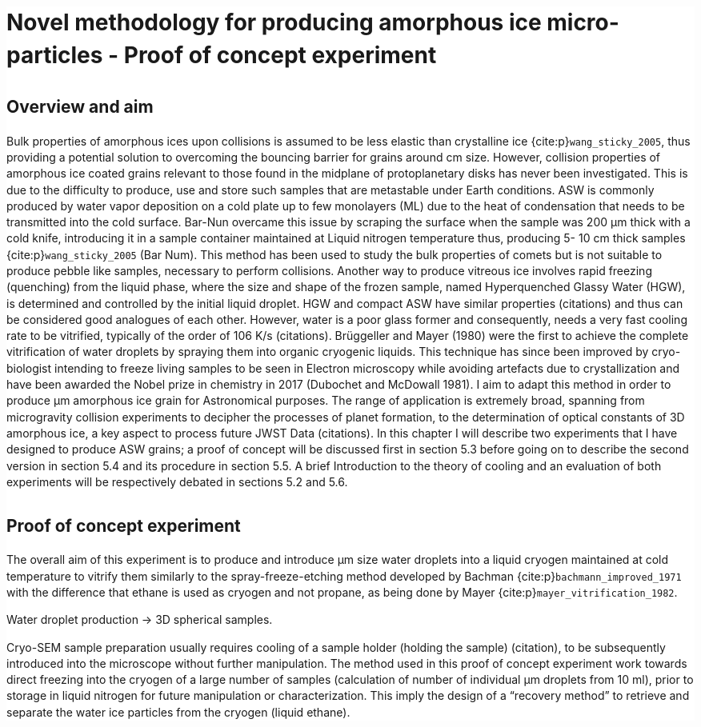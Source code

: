 # Novel methodology for producing amorphous ice micro-particles - Proof of concept experiment

## Overview and aim

Bulk properties of amorphous ices upon collisions is assumed to be less elastic than crystalline ice {cite:p}`wang_sticky_2005`, thus providing a potential solution to overcoming the bouncing barrier for grains around cm size. However, collision properties of amorphous ice coated grains relevant to those found in the midplane of protoplanetary disks has never been investigated. This is due to the difficulty to produce, use and store such samples that are metastable under Earth conditions.
ASW is commonly produced by water vapor deposition on a cold plate up to few monolayers (ML) due to the heat of condensation that needs to be transmitted into the cold surface. Bar-Nun overcame this issue by scraping the surface when the sample was 200 µm thick with a cold knife, introducing it in a sample container maintained at Liquid nitrogen temperature thus, producing 5- 10 cm thick samples {cite:p}`wang_sticky_2005` (Bar Num). This method has been used to study the bulk properties of comets but is not suitable to produce pebble like samples, necessary to perform collisions. 
Another way to produce vitreous ice involves rapid freezing (quenching) from the liquid phase, where the size and shape of the frozen sample, named Hyperquenched Glassy Water (HGW), is determined and controlled by the initial liquid droplet. HGW and compact ASW have similar properties (citations) and thus can be considered good analogues of each other. However, water is a poor glass former and consequently, needs a very fast cooling rate to be vitrified, typically of the order of 106 K/s (citations). 
Brüggeller and Mayer (1980) were the first to achieve the complete vitrification of water droplets by spraying them into organic cryogenic liquids. This technique has since been improved by cryo-biologist intending to freeze living samples to be seen in Electron microscopy while avoiding artefacts due to crystallization and have been awarded the Nobel prize in chemistry in 2017 (Dubochet and McDowall 1981). 
I aim to adapt this method in order to produce µm amorphous ice grain for Astronomical purposes. The range of application is extremely broad, spanning from microgravity collision experiments to decipher the processes of planet formation, to the determination of optical constants of 3D amorphous ice, a key aspect to process future JWST Data (citations).
In this chapter I will describe two experiments that I have designed to produce ASW grains; a proof of concept will be discussed first in section 5.3 before going on to describe the second version in section 5.4 and its procedure in section 5.5. A brief Introduction to the theory of cooling and an evaluation of both experiments will be respectively debated in sections 5.2 and 5.6.    


## Proof of concept experiment 

The overall aim of this experiment is to produce and introduce µm size water droplets into a liquid cryogen maintained at cold temperature to vitrify them similarly to the spray-freeze-etching method developed by Bachman {cite:p}`bachmann_improved_1971` with the difference that ethane is used as cryogen and not propane, as being done by Mayer {cite:p}`mayer_vitrification_1982`.  

Water droplet production -> 3D spherical samples. 

Cryo-SEM sample preparation usually requires cooling of a sample holder (holding the sample) (citation), to be subsequently introduced into the microscope without further manipulation. The method used in this proof of concept experiment work towards direct freezing into the cryogen of a large number of samples (calculation of number of individual µm droplets from 10 ml), prior to storage in liquid nitrogen for future manipulation or characterization. This imply the design of a “recovery method” to retrieve and separate the water ice particles from the cryogen (liquid ethane).
